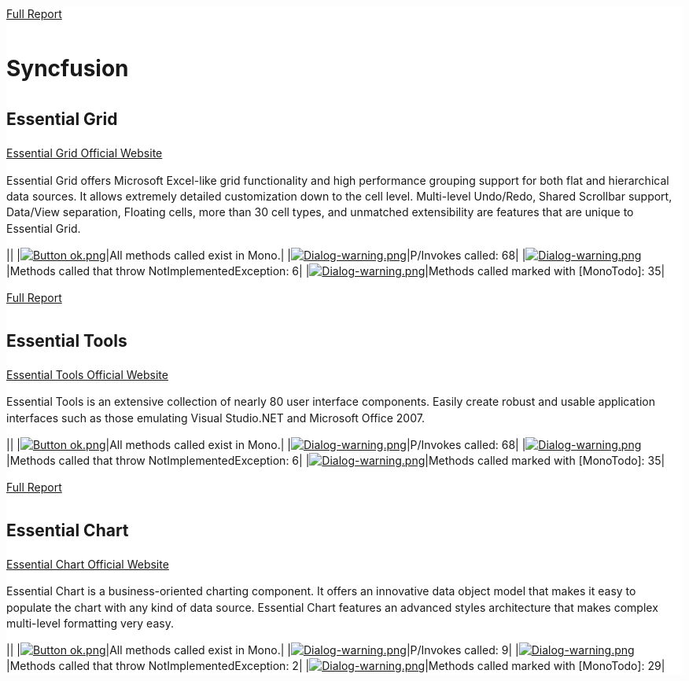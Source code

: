 [Full Report](http://www.jpobst.com/mono/DundasGaugeVS2005.html)

Syncfusion
==========

Essential Grid
--------------

[Essential Grid Official Website](http://www.syncfusion.com/products/Grid/windows/default.aspx)

Essential Grid offers Microsoft Excel-like grid functionality and high performance grouping support for both flat and hierarchical data sources. It allows extremely detailed customization down to the cell level. Multi-level Undo/Redo, Shared Scrollbar support, Data/View separation, Floating cells, more than 30 cell types, and unmatched extensibility are features that are unique to Essential Grid.

||
|[![Button ok.png](/archived/images/7/75/Button_ok.png)](/archived/images/7/75/Button_ok.png)|All methods called exist in Mono.|
|[![Dialog-warning.png](/archived/images/1/1a/Dialog-warning.png)](/archived/images/1/1a/Dialog-warning.png)|P/Invokes called: 68|
|[![Dialog-warning.png](/archived/images/1/1a/Dialog-warning.png)](/archived/images/1/1a/Dialog-warning.png)|Methods called that throw NotImplementedException: 6|
|[![Dialog-warning.png](/archived/images/1/1a/Dialog-warning.png)](/archived/images/1/1a/Dialog-warning.png)|Methods called marked with [MonoTodo]: 35|

[Full Report](http://www.jpobst.com/mono/SyncfusionEssentialGrid.html)

Essential Tools
---------------

[Essential Tools Official Website](http://www.syncfusion.com/products/Tools/windows/default.aspx)

Essential Tools is an extensive collection of nearly 80 user interface components. Easily create robust and usable application interfaces such as those emulating Visual Studio.NET and Microsoft Office 2007.

||
|[![Button ok.png](/archived/images/7/75/Button_ok.png)](/archived/images/7/75/Button_ok.png)|All methods called exist in Mono.|
|[![Dialog-warning.png](/archived/images/1/1a/Dialog-warning.png)](/archived/images/1/1a/Dialog-warning.png)|P/Invokes called: 68|
|[![Dialog-warning.png](/archived/images/1/1a/Dialog-warning.png)](/archived/images/1/1a/Dialog-warning.png)|Methods called that throw NotImplementedException: 6|
|[![Dialog-warning.png](/archived/images/1/1a/Dialog-warning.png)](/archived/images/1/1a/Dialog-warning.png)|Methods called marked with [MonoTodo]: 35|

[Full Report](http://www.jpobst.com/mono/SyncfusionEssentialTools.html)

Essential Chart
---------------

[Essential Chart Official Website](http://www.syncfusion.com/products/Chart/windows/default.aspx)

Essential Chart is a business-oriented charting component. It offers an innovative data object model that makes it easy to populate the chart with any kind of data source. Essential Chart features an advanced styles architecture that makes complex multi-level formatting very easy.

||
|[![Button ok.png](/archived/images/7/75/Button_ok.png)](/archived/images/7/75/Button_ok.png)|All methods called exist in Mono.|
|[![Dialog-warning.png](/archived/images/1/1a/Dialog-warning.png)](/archived/images/1/1a/Dialog-warning.png)|P/Invokes called: 9|
|[![Dialog-warning.png](/archived/images/1/1a/Dialog-warning.png)](/archived/images/1/1a/Dialog-warning.png)|Methods called that throw NotImplementedException: 2|
|[![Dialog-warning.png](/archived/images/1/1a/Dialog-warning.png)](/archived/images/1/1a/Dialog-warning.png)|Methods called marked with [MonoTodo]: 29|
